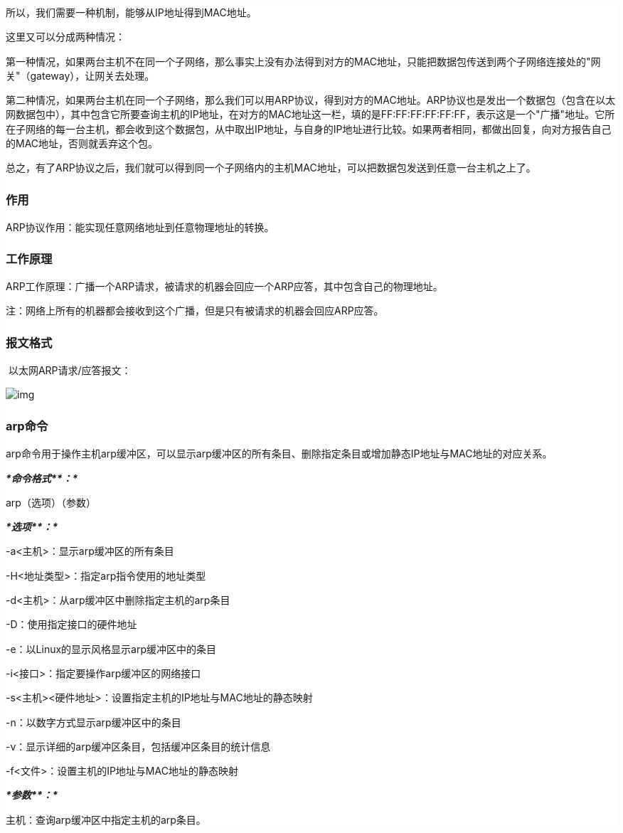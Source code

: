 所以，我们需要一种机制，能够从IP地址得到MAC地址。

这里又可以分成两种情况：

第一种情况，如果两台主机不在同一个子网络，那么事实上没有办法得到对方的MAC地址，只能把数据包传送到两个子网络连接处的"网关"（gateway），让网关去处理。

第二种情况，如果两台主机在同一个子网络，那么我们可以用ARP协议，得到对方的MAC地址。ARP协议也是发出一个数据包（包含在以太网数据包中），其中包含它所要查询主机的IP地址，在对方的MAC地址这一栏，填的是FF:FF:FF:FF:FF:FF，表示这是一个"广播"地址。它所在子网络的每一台主机，都会收到这个数据包，从中取出IP地址，与自身的IP地址进行比较。如果两者相同，都做出回复，向对方报告自己的MAC地址，否则就丢弃这个包。

总之，有了ARP协议之后，我们就可以得到同一个子网络内的主机MAC地址，可以把数据包发送到任意一台主机之上了。

### **作用**

ARP协议作用：能实现任意网络地址到任意物理地址的转换。

### **工作原理**

ARP工作原理：广播一个ARP请求，被请求的机器会回应一个ARP应答，其中包含自己的物理地址。

注：网络上所有的机器都会接收到这个广播，但是只有被请求的机器会回应ARP应答。

### **报文格式**

​	以太网ARP请求/应答报文：

![img](file:///C:\Users\大力\AppData\Local\Temp\ksohtml\wpsAA27.tmp.jpg) 

### arp命令	

arp命令用于操作主机arp缓冲区，可以显示arp缓冲区的所有条目、删除指定条目或增加静态IP地址与MAC地址的对应关系。

***\*命令格式\*******\*：\****

arp（选项）（参数）

***\*选项\*******\*：\****

-a<主机>：显示arp缓冲区的所有条目

-H<地址类型>：指定arp指令使用的地址类型

-d<主机>：从arp缓冲区中删除指定主机的arp条目

-D：使用指定接口的硬件地址

-e：以Linux的显示风格显示arp缓冲区中的条目

-i<接口>：指定要操作arp缓冲区的网络接口

-s<主机><硬件地址>：设置指定主机的IP地址与MAC地址的静态映射

-n：以数字方式显示arp缓冲区中的条目

-v：显示详细的arp缓冲区条目，包括缓冲区条目的统计信息

-f<文件>：设置主机的IP地址与MAC地址的静态映射

***\*参数\*******\*：\****

主机：查询arp缓冲区中指定主机的arp条目。
